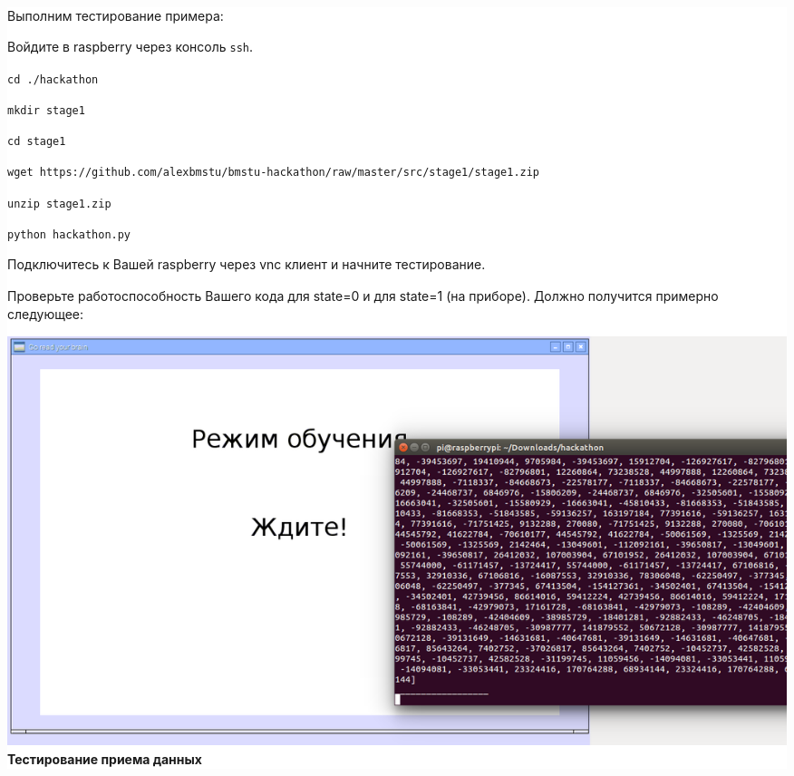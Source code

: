 Выполним тестирование примера:

Войдите в raspberry через консоль `ssh`.

`cd ./hackathon`

`mkdir stage1`

`cd stage1`

`wget https://github.com/alexbmstu/bmstu-hackathon/raw/master/src/stage1/stage1.zip`

`unzip stage1.zip`

`python hackathon.py`

Подключитесь к Вашей raspberry через vnc клиент и начните тестирование.


Проверьте работоспособность Вашего кода для state=0 и для state=1 (на приборе). Должно получится примерно следующее:


![Тестирование приема данных](assets/test1.png)
**Тестирование приема данных**





